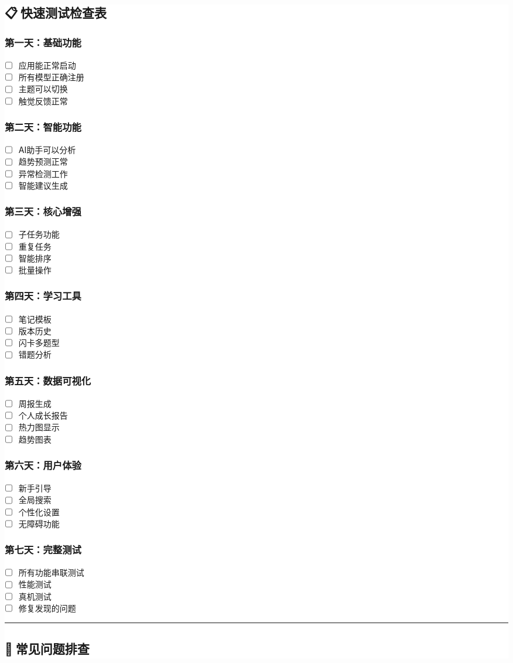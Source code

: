 ## 📋 快速测试检查表

### 第一天：基础功能
- [ ] 应用能正常启动
- [ ] 所有模型正确注册
- [ ] 主题可以切换
- [ ] 触觉反馈正常

### 第二天：智能功能
- [ ] AI助手可以分析
- [ ] 趋势预测正常
- [ ] 异常检测工作
- [ ] 智能建议生成

### 第三天：核心增强
- [ ] 子任务功能
- [ ] 重复任务
- [ ] 智能排序
- [ ] 批量操作

### 第四天：学习工具
- [ ] 笔记模板
- [ ] 版本历史
- [ ] 闪卡多题型
- [ ] 错题分析

### 第五天：数据可视化
- [ ] 周报生成
- [ ] 个人成长报告
- [ ] 热力图显示
- [ ] 趋势图表

### 第六天：用户体验
- [ ] 新手引导
- [ ] 全局搜索
- [ ] 个性化设置
- [ ] 无障碍功能

### 第七天：完整测试
- [ ] 所有功能串联测试
- [ ] 性能测试
- [ ] 真机测试
- [ ] 修复发现的问题

---

## 🐛 常见问题排查
